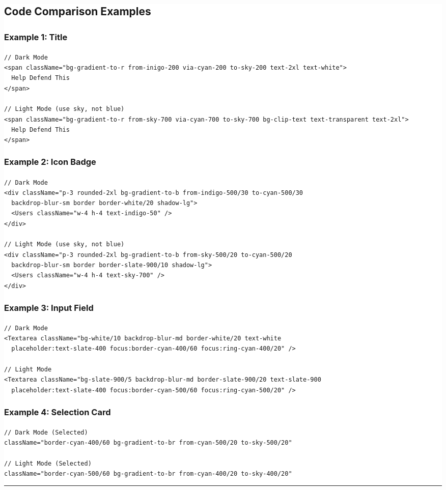 
## Code Comparison Examples

### Example 1: Title
```tsx
// Dark Mode
<span className="bg-gradient-to-r from-inigo-200 via-cyan-200 to-sky-200 text-2xl text-white">
  Help Defend This
</span>

// Light Mode (use sky, not blue)
<span className="bg-gradient-to-r from-sky-700 via-cyan-700 to-sky-700 bg-clip-text text-transparent text-2xl">
  Help Defend This
</span>
```

### Example 2: Icon Badge
```tsx
// Dark Mode
<div className="p-3 rounded-2xl bg-gradient-to-b from-indigo-500/30 to-cyan-500/30 
  backdrop-blur-sm border border-white/20 shadow-lg">
  <Users className="w-4 h-4 text-indigo-50" />
</div>

// Light Mode (use sky, not blue)
<div className="p-3 rounded-2xl bg-gradient-to-b from-sky-500/20 to-cyan-500/20 
  backdrop-blur-sm border border-slate-900/10 shadow-lg">
  <Users className="w-4 h-4 text-sky-700" />
</div>
```

### Example 3: Input Field
```tsx
// Dark Mode
<Textarea className="bg-white/10 backdrop-blur-md border-white/20 text-white 
  placeholder:text-slate-400 focus:border-cyan-400/60 focus:ring-cyan-400/20" />

// Light Mode
<Textarea className="bg-slate-900/5 backdrop-blur-md border-slate-900/20 text-slate-900 
  placeholder:text-slate-400 focus:border-cyan-500/60 focus:ring-cyan-500/20" />
```

### Example 4: Selection Card
```tsx
// Dark Mode (Selected)
className="border-cyan-400/60 bg-gradient-to-br from-cyan-500/20 to-sky-500/20"

// Light Mode (Selected)
className="border-cyan-500/60 bg-gradient-to-br from-cyan-400/20 to-sky-400/20"
```

---